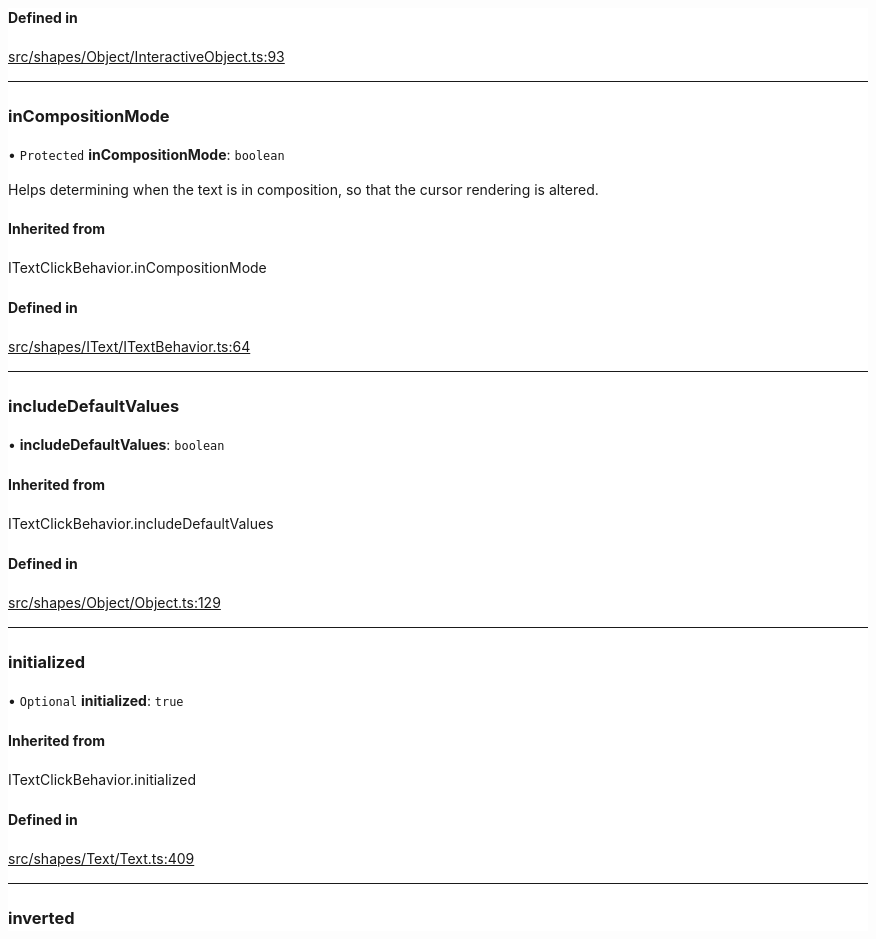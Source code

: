 #### Defined in

[src/shapes/Object/InteractiveObject.ts:93](https://github.com/fabricjs/fabric.js/blob/a4453620e/src/shapes/Object/InteractiveObject.ts#L93)

___

### inCompositionMode

• `Protected` **inCompositionMode**: `boolean`

Helps determining when the text is in composition, so that the cursor
rendering is altered.

#### Inherited from

ITextClickBehavior.inCompositionMode

#### Defined in

[src/shapes/IText/ITextBehavior.ts:64](https://github.com/fabricjs/fabric.js/blob/a4453620e/src/shapes/IText/ITextBehavior.ts#L64)

___

### includeDefaultValues

• **includeDefaultValues**: `boolean`

#### Inherited from

ITextClickBehavior.includeDefaultValues

#### Defined in

[src/shapes/Object/Object.ts:129](https://github.com/fabricjs/fabric.js/blob/a4453620e/src/shapes/Object/Object.ts#L129)

___

### initialized

• `Optional` **initialized**: ``true``

#### Inherited from

ITextClickBehavior.initialized

#### Defined in

[src/shapes/Text/Text.ts:409](https://github.com/fabricjs/fabric.js/blob/a4453620e/src/shapes/Text/Text.ts#L409)

___

### inverted
